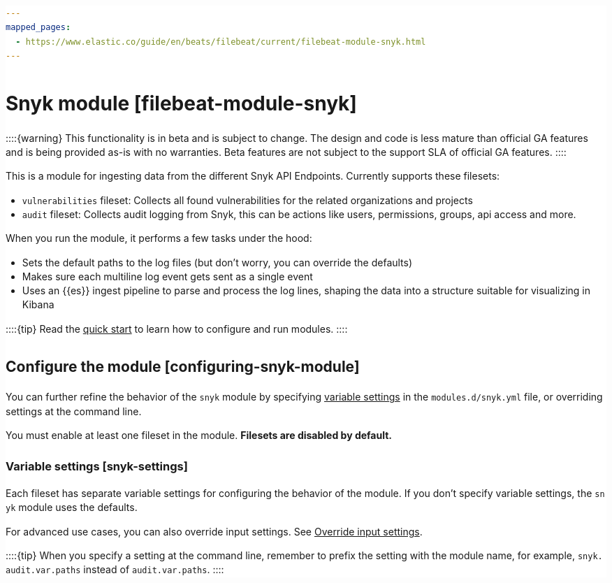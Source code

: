 ```yaml
---
mapped_pages:
  - https://www.elastic.co/guide/en/beats/filebeat/current/filebeat-module-snyk.html
---
```


# Snyk module [filebeat-module-snyk]

::::{warning}
This functionality is in beta and is subject to change. The design and code is less mature than official GA features and is being provided as-is with no warranties. Beta features are not subject to the support SLA of official GA features.
::::


This is a module for ingesting data from the different Snyk API Endpoints. Currently supports these filesets:

* `vulnerabilities` fileset: Collects all found vulnerabilities for the related organizations and projects
* `audit` fileset: Collects audit logging from Snyk, this can be actions like users, permissions, groups, api access and more.

When you run the module, it performs a few tasks under the hood:

* Sets the default paths to the log files (but don’t worry, you can override the defaults)
* Makes sure each multiline log event gets sent as a single event
* Uses an {{es}} ingest pipeline to parse and process the log lines, shaping the data into a structure suitable for visualizing in Kibana

::::{tip}
Read the [quick start](/reference/filebeat/filebeat-installation-configuration.md) to learn how to configure and run modules.
::::



## Configure the module [configuring-snyk-module]

You can further refine the behavior of the `snyk` module by specifying [variable settings](#snyk-settings) in the `modules.d/snyk.yml` file, or overriding settings at the command line.

You must enable at least one fileset in the module. **Filesets are disabled by default.**


### Variable settings [snyk-settings]

Each fileset has separate variable settings for configuring the behavior of the module. If you don’t specify variable settings, the `snyk` module uses the defaults.

For advanced use cases, you can also override input settings. See [Override input settings](/reference/filebeat/advanced-settings.md).

::::{tip}
When you specify a setting at the command line, remember to prefix the setting with the module name, for example, `snyk.audit.var.paths` instead of `audit.var.paths`.
::::
